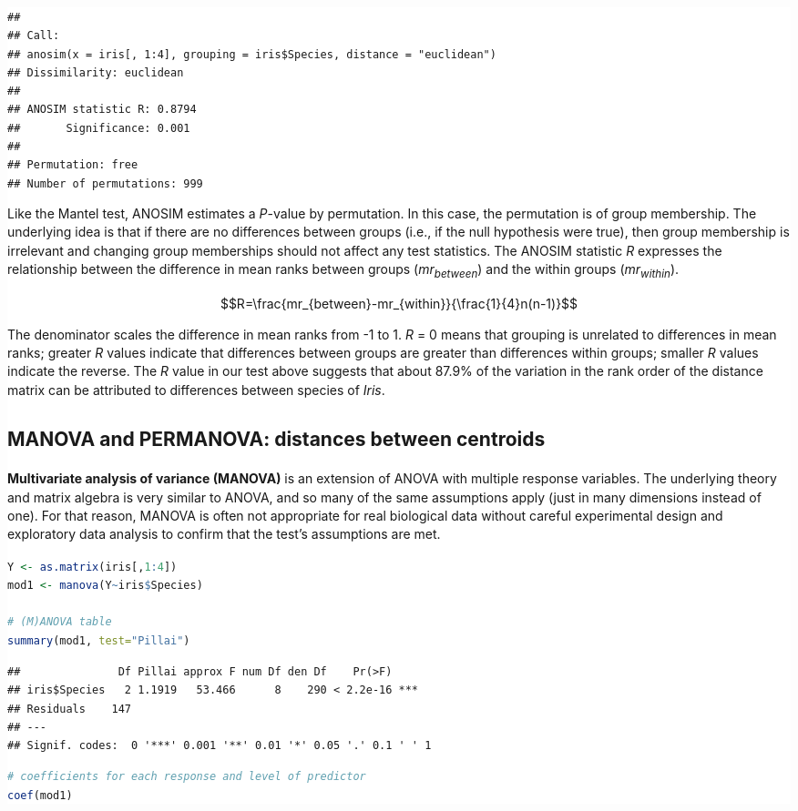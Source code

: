 ```
## 
## Call:
## anosim(x = iris[, 1:4], grouping = iris$Species, distance = "euclidean") 
## Dissimilarity: euclidean 
## 
## ANOSIM statistic R: 0.8794 
##       Significance: 0.001 
## 
## Permutation: free
## Number of permutations: 999
```

Like the Mantel test, ANOSIM estimates a *P*-value by permutation. In this case, the permutation is of group membership. The underlying idea is that if there are no differences between groups (i.e., if the null hypothesis were true), then group membership is irrelevant and changing group memberships should not affect any test statistics. The ANOSIM statistic *R* expresses the relationship between the difference in mean ranks between groups ($mr_{between}$) and the within groups ($mr_{within}$).

$$R=\frac{mr_{between}-mr_{within}}{\frac{1}{4}n(n-1)}$$

The denominator scales the difference in mean ranks from -1 to 1. *R* = 0 means that grouping is unrelated to differences in mean ranks; greater *R* values indicate that differences between groups are greater than differences within groups; smaller *R* values indicate the reverse. The *R* value in our test above suggests that about 87.9% of the variation in the rank order of the distance matrix can be attributed to differences between species of *Iris*. 

## MANOVA and PERMANOVA: distances between centroids

**Multivariate analysis of variance (MANOVA)** is an extension of ANOVA with multiple response variables. The underlying theory and matrix algebra is very similar to ANOVA, and so many of the same assumptions apply (just in many dimensions instead of one). For that reason, MANOVA is often not appropriate for real biological data without careful experimental design and exploratory data analysis to confirm that the test’s assumptions are met.


```r
Y <- as.matrix(iris[,1:4])
mod1 <- manova(Y~iris$Species)

# (M)ANOVA table
summary(mod1, test="Pillai")
```

```
##               Df Pillai approx F num Df den Df    Pr(>F)    
## iris$Species   2 1.1919   53.466      8    290 < 2.2e-16 ***
## Residuals    147                                            
## ---
## Signif. codes:  0 '***' 0.001 '**' 0.01 '*' 0.05 '.' 0.1 ' ' 1
```

```r
# coefficients for each response and level of predictor
coef(mod1)
```
